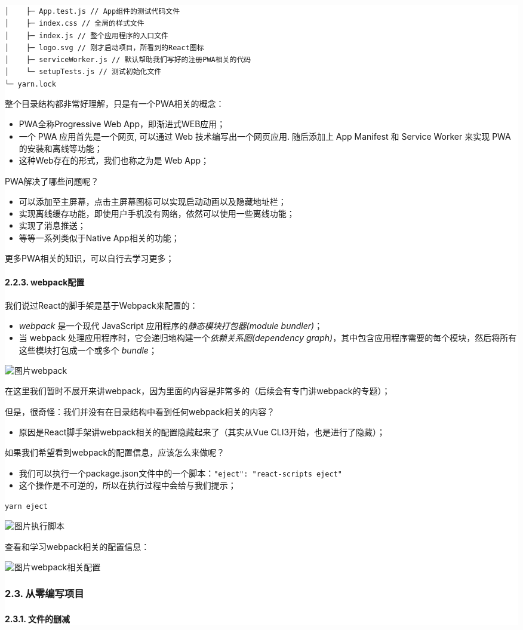 ```
│    ├─ App.test.js // App组件的测试代码文件
│    ├─ index.css // 全局的样式文件
│    ├─ index.js // 整个应用程序的入口文件
│    ├─ logo.svg // 刚才启动项目，所看到的React图标
│    ├─ serviceWorker.js // 默认帮助我们写好的注册PWA相关的代码
│    └─ setupTests.js // 测试初始化文件
└─ yarn.lock
```

整个目录结构都非常好理解，只是有一个PWA相关的概念：

- PWA全称Progressive Web App，即渐进式WEB应用；
- 一个 PWA 应用首先是一个网页, 可以通过 Web 技术编写出一个网页应用. 随后添加上 App Manifest 和 Service Worker 来实现 PWA 的安装和离线等功能；
- 这种Web存在的形式，我们也称之为是 Web App；

PWA解决了哪些问题呢？

- 可以添加至主屏幕，点击主屏幕图标可以实现启动动画以及隐藏地址栏；
- 实现离线缓存功能，即使用户手机没有网络，依然可以使用一些离线功能；
- 实现了消息推送；
- 等等一系列类似于Native App相关的功能；

更多PWA相关的知识，可以自行去学习更多；

#### 2.2.3. webpack配置

我们说过React的脚手架是基于Webpack来配置的：

- *webpack* 是一个现代 JavaScript 应用程序的*静态模块打包器(module bundler)*；
- 当 webpack 处理应用程序时，它会递归地构建一个*依赖关系图(dependency graph)*，其中包含应用程序需要的每个模块，然后将所有这些模块打包成一个或多个 *bundle*；

![图片](https://mmbiz.qpic.cn/mmbiz_jpg/O8xWXzAqXuvHM8XhtYMaP62K8RWiaG6AInmKwldCjq7GHtMq4aS8r8icfSuOKibfYMjDnP8icqPYDFoQheBdQYYnMw/640?wx_fmt=jpeg&tp=webp&wxfrom=5&wx_lazy=1&wx_co=1)webpack

在这里我们暂时不展开来讲webpack，因为里面的内容是非常多的（后续会有专门讲webpack的专题）；

但是，很奇怪：我们并没有在目录结构中看到任何webpack相关的内容？

- 原因是React脚手架讲webpack相关的配置隐藏起来了（其实从Vue CLI3开始，也是进行了隐藏）；

如果我们希望看到webpack的配置信息，应该怎么来做呢？

- 我们可以执行一个package.json文件中的一个脚本：`"eject": "react-scripts eject"`
- 这个操作是不可逆的，所以在执行过程中会给与我们提示；

```
yarn eject
```

![图片](https://mmbiz.qpic.cn/mmbiz_jpg/O8xWXzAqXuvHM8XhtYMaP62K8RWiaG6AI0JM1trSibvD4tv98wmSStaic3346WCrQHy4sicAeMnrxgPeWIeW59b0gQ/640?wx_fmt=jpeg&tp=webp&wxfrom=5&wx_lazy=1&wx_co=1)执行脚本

查看和学习webpack相关的配置信息：

![图片](https://mmbiz.qpic.cn/mmbiz_jpg/O8xWXzAqXuvHM8XhtYMaP62K8RWiaG6AIJC1r8RxS7oRtqlXjA126fZZFIMibJZ1SFic28BicicISicUoAKwqv8nYcUA/640?wx_fmt=jpeg&tp=webp&wxfrom=5&wx_lazy=1&wx_co=1)webpack相关配置

### 2.3. 从零编写项目

#### 2.3.1. 文件的删减
